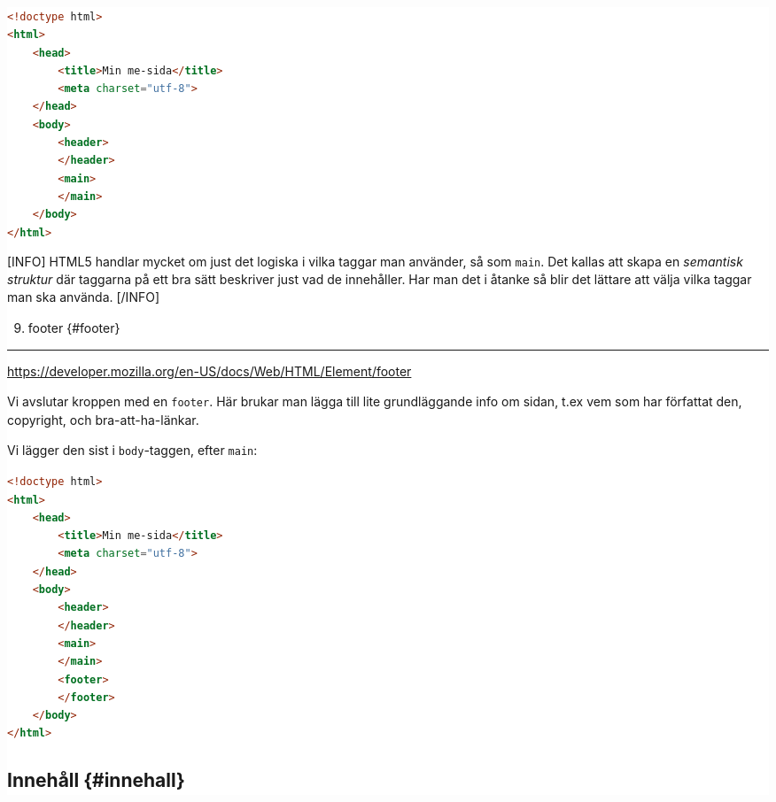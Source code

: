 ```html
<!doctype html>
<html>
	<head>
		<title>Min me-sida</title>
		<meta charset="utf-8">
	</head>
	<body>
		<header>
		</header>
		<main>
		</main>
	</body>
</html>
```


[INFO]
HTML5 handlar mycket om just det logiska i vilka taggar man använder, så som `main`. Det kallas att skapa en *semantisk struktur* där taggarna på ett bra sätt beskriver just vad de innehåller. Har man det i åtanke så blir det lättare att välja vilka taggar man ska använda.
[/INFO]



9. footer {#footer}
---------------------------------------------------

<a href='https://developer.mozilla.org/en-US/docs/Web/HTML/Element/footer'>https://developer.mozilla.org/en-US/docs/Web/HTML/Element/footer</a>

Vi avslutar kroppen med en `footer`. Här brukar man lägga till lite grundläggande info om sidan, t.ex vem som har författat den, copyright, och bra-att-ha-länkar.

Vi lägger den sist i `body`-taggen, efter `main`:

```html
<!doctype html>
<html>
	<head>
		<title>Min me-sida</title>
		<meta charset="utf-8">
	</head>
	<body>
		<header>
		</header>
		<main>
		</main>
		<footer>
		</footer>
	</body>
</html>
```



Innehåll {#innehall}
---------------------------------------------------
